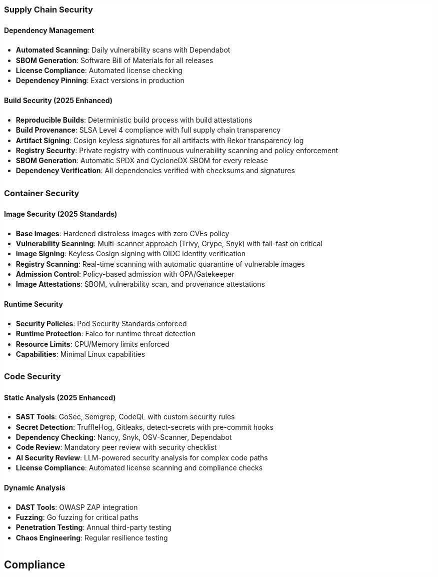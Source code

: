 ### Supply Chain Security

#### Dependency Management
- **Automated Scanning**: Daily vulnerability scans with Dependabot
- **SBOM Generation**: Software Bill of Materials for all releases
- **License Compliance**: Automated license checking
- **Dependency Pinning**: Exact versions in production

#### Build Security (2025 Enhanced)
- **Reproducible Builds**: Deterministic build process with build attestations
- **Build Provenance**: SLSA Level 4 compliance with full supply chain transparency
- **Artifact Signing**: Cosign keyless signatures for all artifacts with Rekor transparency log
- **Registry Security**: Private registry with continuous vulnerability scanning and policy enforcement
- **SBOM Generation**: Automatic SPDX and CycloneDX SBOM for every release
- **Dependency Verification**: All dependencies verified with checksums and signatures

### Container Security

#### Image Security (2025 Standards)
- **Base Images**: Hardened distroless images with zero CVEs policy
- **Vulnerability Scanning**: Multi-scanner approach (Trivy, Grype, Snyk) with fail-fast on critical
- **Image Signing**: Keyless Cosign signing with OIDC identity verification
- **Registry Scanning**: Real-time scanning with automatic quarantine of vulnerable images
- **Admission Control**: Policy-based admission with OPA/Gatekeeper
- **Image Attestations**: SBOM, vulnerability scan, and provenance attestations

#### Runtime Security
- **Security Policies**: Pod Security Standards enforced
- **Runtime Protection**: Falco for runtime threat detection
- **Resource Limits**: CPU/Memory limits enforced
- **Capabilities**: Minimal Linux capabilities

### Code Security

#### Static Analysis (2025 Enhanced)
- **SAST Tools**: GoSec, Semgrep, CodeQL with custom security rules
- **Secret Detection**: TruffleHog, Gitleaks, detect-secrets with pre-commit hooks
- **Dependency Checking**: Nancy, Snyk, OSV-Scanner, Dependabot
- **Code Review**: Mandatory peer review with security checklist
- **AI Security Review**: LLM-powered security analysis for complex code paths
- **License Compliance**: Automated license scanning and compliance checks

#### Dynamic Analysis
- **DAST Tools**: OWASP ZAP integration
- **Fuzzing**: Go fuzzing for critical paths
- **Penetration Testing**: Annual third-party testing
- **Chaos Engineering**: Regular resilience testing

## Compliance
